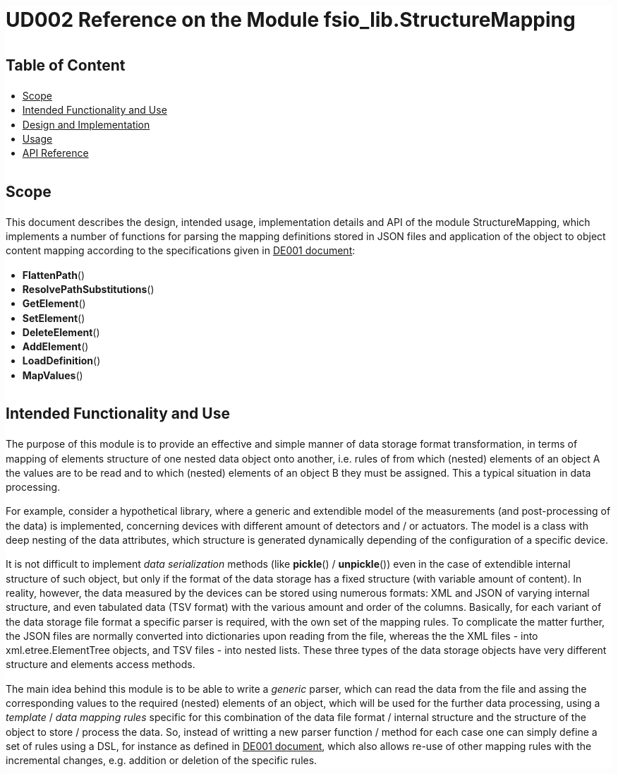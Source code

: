 # UD002 Reference on the Module fsio_lib.StructureMapping

## Table of Content

* [Scope](#Scope)
* [Intended Functionality and Use](#Intended-Functionality-and-Use)
* [Design and Implementation](#Design-and-Implementation)
* [Usage](#Usage)
* [API Reference](#API-Reference)

## Scope

This document describes the design, intended usage, implementation details and API of the module StructureMapping, which implements a number of functions for parsing the mapping definitions stored in JSON files and application of the object to object content mapping according to the specifications given in [DE001 document](./DE001_Mapping_DSL_Specification.md):

* **FlattenPath**()
* **ResolvePathSubstitutions**()
* **GetElement**()
* **SetElement**()
* **DeleteElement**()
* **AddElement**()
* **LoadDefinition**()
* **MapValues**()

## Intended Functionality and Use

The purpose of this module is to provide an effective and simple manner of data storage format transformation, in terms of mapping of elements structure of one nested data object onto another, i.e. rules of from which (nested) elements of an object A the values are to be read and to which (nested) elements of an object B they must be assigned. This a typical situation in data processing.

For example, consider a hypothetical library, where a generic and extendible model of the measurements (and post-processing of the data) is implemented, concerning devices with different amount of detectors and / or actuators. The model is a class with deep nesting of the data attributes, which structure is generated dynamically depending of the configuration of a specific device.

It is not difficult to implement *data serialization* methods (like **pickle**() / **unpickle**()) even in the case of extendible internal structure of such object, but only if the format of the data storage has a fixed structure (with variable amount of content). In reality, however, the data measured by the devices can be stored using numerous formats: XML and JSON of varying internal structure, and even tabulated data (TSV format) with the various amount and order of the columns. Basically, for each variant of the data storage file format a specific parser is required, with the own set of the mapping rules. To complicate the matter further, the JSON files are normally converted into dictionaries upon reading from the file, whereas the the XML files - into xml.etree.ElementTree objects, and TSV files - into nested lists. These three types of the data storage objects have very different structure and elements access methods.

The main idea behind this module is to be able to write a *generic* parser, which can read the data from the file and assing the corresponding values to the required (nested) elements of an object, which will be used for the further data processing, using a *template* / *data mapping rules* specific for this combination of the data file format / internal structure and the structure of the object to store / process the data. So, instead of writting a new parser function / method for each case one can simply define a set of rules using a DSL, for instance as defined in [DE001 document](./DE001_Mapping_DSL_Specification.md), which also allows re-use of other mapping rules with the incremental changes, e.g. addition or deletion of the specific rules.
